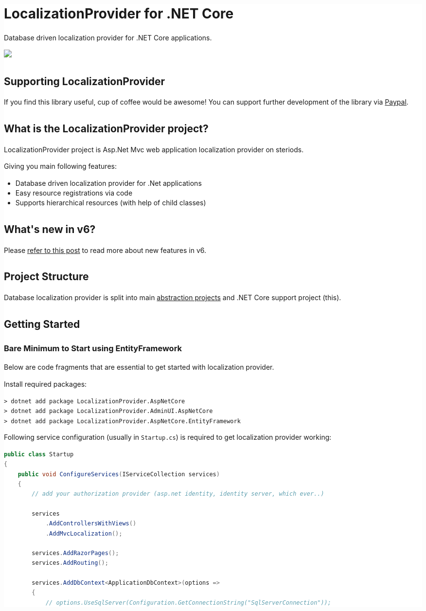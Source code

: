 # LocalizationProvider for .NET Core

Database driven localization provider for .NET Core applications.

[<img src="https://tech-fellow-consulting.visualstudio.com/_apis/public/build/definitions/f63fd8ab-e3f1-48c1-bca0-f027727a53c4/9/badge"/>](https://tech-fellow-consulting.visualstudio.com/localization-provider-core/_build/index?definitionId=9)

## Supporting LocalizationProvider

If you find this library useful, cup of coffee would be awesome! You can support further development of the library via [Paypal](https://paypal.me/valdisiljuconoks).

## What is the LocalizationProvider project?

LocalizationProvider project is Asp.Net Mvc web application localization provider on steriods.

Giving you main following features:
* Database driven localization provider for .Net applications
* Easy resource registrations via code
* Supports hierarchical resources (with help of child classes)

## What's new in v6?
Please [refer to this post](https://blog.tech-fellow.net/2020/02/21/localization-provider-major-6/) to read more about new features in v6.

## Project Structure

Database localization provider is split into main [abstraction projects](https://github.com/valdisiljuconoks/LocalizationProvider) and .NET Core support project (this).

## Getting Started


### Bare Minimum to Start using EntityFramework
Below are code fragments that are essential to get started with localization provider.

Install required packages:

```
> dotnet add package LocalizationProvider.AspNetCore
> dotnet add package LocalizationProvider.AdminUI.AspNetCore
> dotnet add package LocalizationProvider.AspNetCore.EntityFramework
```

Following service configuration (usually in `Startup.cs`) is required to get localization provider working:

```csharp
public class Startup
{
    public void ConfigureServices(IServiceCollection services)
    {
        // add your authorization provider (asp.net identity, identity server, which ever..)
    
        services
            .AddControllersWithViews()
            .AddMvcLocalization();
    
        services.AddRazorPages();
        services.AddRouting();
    
        services.AddDbContext<ApplicationDbContext>(options =>
        {
            // options.UseSqlServer(Configuration.GetConnectionString("SqlServerConnection")); 
```